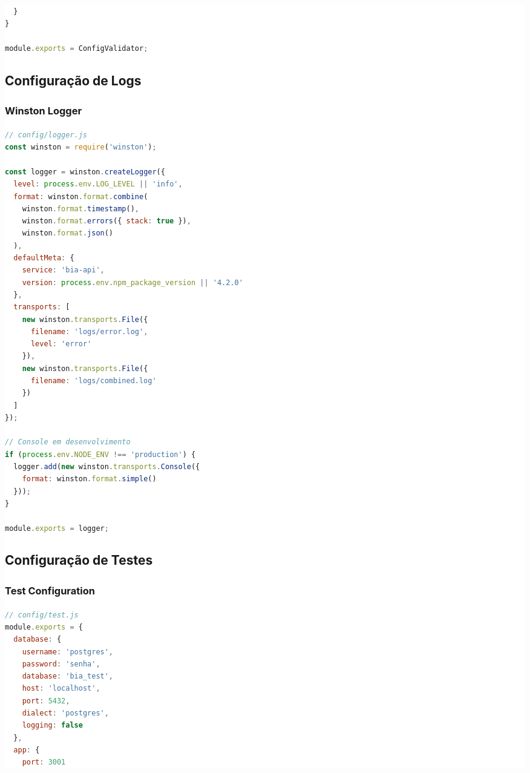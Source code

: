 ```javascript
  }
}

module.exports = ConfigValidator;
```

## Configuração de Logs

### Winston Logger
```javascript
// config/logger.js
const winston = require('winston');

const logger = winston.createLogger({
  level: process.env.LOG_LEVEL || 'info',
  format: winston.format.combine(
    winston.format.timestamp(),
    winston.format.errors({ stack: true }),
    winston.format.json()
  ),
  defaultMeta: { 
    service: 'bia-api',
    version: process.env.npm_package_version || '4.2.0'
  },
  transports: [
    new winston.transports.File({ 
      filename: 'logs/error.log', 
      level: 'error' 
    }),
    new winston.transports.File({ 
      filename: 'logs/combined.log' 
    })
  ]
});

// Console em desenvolvimento
if (process.env.NODE_ENV !== 'production') {
  logger.add(new winston.transports.Console({
    format: winston.format.simple()
  }));
}

module.exports = logger;
```

## Configuração de Testes

### Test Configuration
```javascript
// config/test.js
module.exports = {
  database: {
    username: 'postgres',
    password: 'senha',
    database: 'bia_test',
    host: 'localhost',
    port: 5432,
    dialect: 'postgres',
    logging: false
  },
  app: {
    port: 3001
```